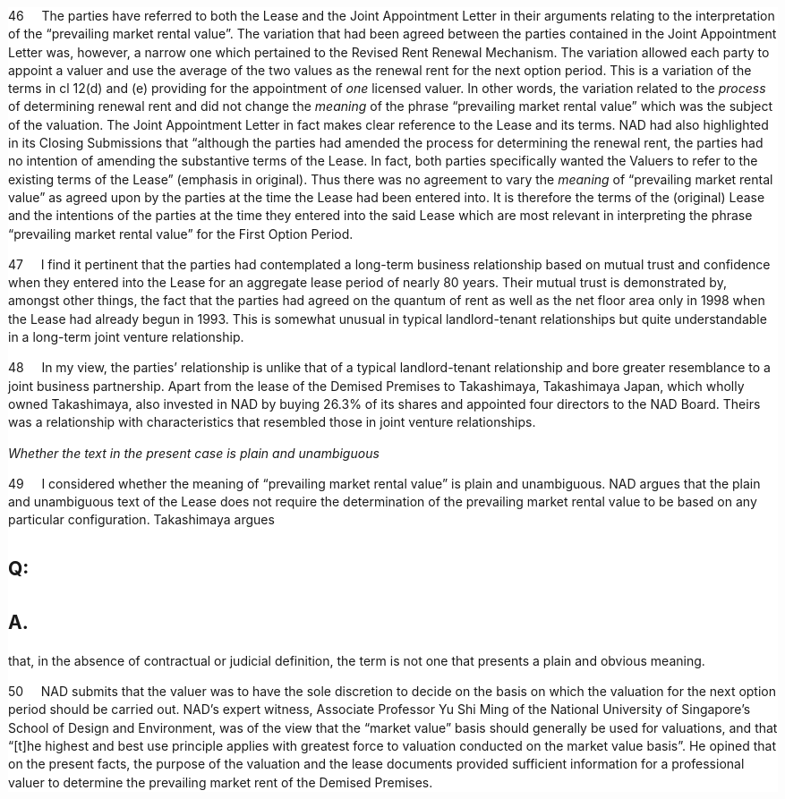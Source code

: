 46     The parties have referred to both the Lease and the Joint Appointment Letter in their arguments relating to the interpretation of the “prevailing market rental value”. The variation that had been agreed between the parties contained in the Joint Appointment Letter was, however, a narrow one which pertained to the Revised Rent Renewal Mechanism. The variation allowed each party to appoint a valuer and use the average of the two values as the renewal rent for the next option period. This is a variation of the terms in cl 12(d) and (e) providing for the appointment of _one_ licensed valuer. In other words, the variation related to the _process_ of determining renewal rent and did not change the _meaning_ of the phrase “prevailing market rental value” which was the subject of the valuation. The Joint Appointment Letter in fact makes clear reference to the Lease and its terms. NAD had also highlighted in its Closing Submissions that “although the parties had amended the process for determining the renewal rent, the parties had no intention of amending the substantive terms of the Lease. In fact, both parties specifically wanted the Valuers to refer to the existing terms of the Lease” (emphasis in original). Thus there was no agreement to vary the _meaning_ of “prevailing market rental value” as agreed upon by the parties at the time the Lease had been entered into. It is therefore the terms of the (original) Lease and the intentions of the parties at the time they entered into the said Lease which are most relevant in interpreting the phrase “prevailing market rental value” for the First Option Period. 

47     I find it pertinent that the parties had contemplated a long-term business relationship based on mutual trust and confidence when they entered into the Lease for an aggregate lease period of nearly 80 years. Their mutual trust is demonstrated by, amongst other things, the fact that the parties had agreed on the quantum of rent as well as the net floor area only in 1998 when the Lease had already begun in 1993. This is somewhat unusual in typical landlord-tenant relationships but quite understandable in a long-term joint venture relationship. 

48     In my view, the parties’ relationship is unlike that of a typical landlord-tenant relationship and bore greater resemblance to a joint business partnership. Apart from the lease of the Demised Premises to Takashimaya, Takashimaya Japan, which wholly owned Takashimaya, also invested in NAD by buying 26.3% of its shares and appointed four directors to the NAD Board. Theirs was a relationship with characteristics that resembled those in joint venture relationships. 

_Whether the text in the present case is plain and unambiguous_ 

49     I considered whether the meaning of “prevailing market rental value” is plain and unambiguous. NAD argues that the plain and unambiguous text of the Lease does not require the determination of the prevailing market rental value to be based on any particular configuration. Takashimaya argues 


## Q: 

## A. 

that, in the absence of contractual or judicial definition, the term is not one that presents a plain and obvious meaning. 

50     NAD submits that the valuer was to have the sole discretion to decide on the basis on which the valuation for the next option period should be carried out. NAD’s expert witness, Associate Professor Yu Shi Ming of the National University of Singapore’s School of Design and Environment, was of the view that the “market value” basis should generally be used for valuations, and that “[t]he highest and best use principle applies with greatest force to valuation conducted on the market value basis”. He opined that on the present facts, the purpose of the valuation and the lease documents provided sufficient information for a professional valuer to determine the prevailing market rent of the Demised Premises. 
